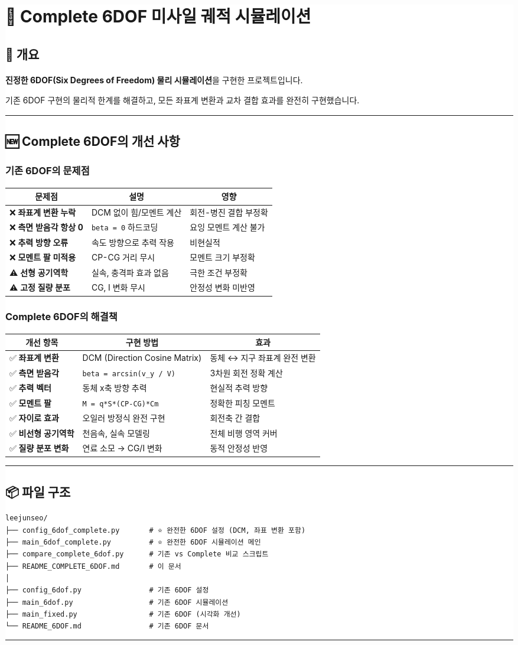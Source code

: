 # 🚀 Complete 6DOF 미사일 궤적 시뮬레이션

## 📌 개요

**진정한 6DOF(Six Degrees of Freedom) 물리 시뮬레이션**을 구현한 프로젝트입니다.

기존 6DOF 구현의 물리적 한계를 해결하고, 모든 좌표계 변환과 교차 결합 효과를 완전히 구현했습니다.

---

## 🆕 Complete 6DOF의 개선 사항

### 기존 6DOF의 문제점

| 문제점 | 설명 | 영향 |
|--------|------|------|
| ❌ **좌표계 변환 누락** | DCM 없이 힘/모멘트 계산 | 회전-병진 결합 부정확 |
| ❌ **측면 받음각 항상 0** | `beta = 0` 하드코딩 | 요잉 모멘트 계산 불가 |
| ❌ **추력 방향 오류** | 속도 방향으로 추력 작용 | 비현실적 |
| ❌ **모멘트 팔 미적용** | CP-CG 거리 무시 | 모멘트 크기 부정확 |
| ⚠️  **선형 공기역학** | 실속, 충격파 효과 없음 | 극한 조건 부정확 |
| ⚠️  **고정 질량 분포** | CG, I 변화 무시 | 안정성 변화 미반영 |

### Complete 6DOF의 해결책

| 개선 항목 | 구현 방법 | 효과 |
|----------|-----------|------|
| ✅ **좌표계 변환** | DCM (Direction Cosine Matrix) | 동체 ↔ 지구 좌표계 완전 변환 |
| ✅ **측면 받음각** | `beta = arcsin(v_y / V)` | 3차원 회전 정확 계산 |
| ✅ **추력 벡터** | 동체 x축 방향 추력 | 현실적 추력 방향 |
| ✅ **모멘트 팔** | `M = q*S*(CP-CG)*Cm` | 정확한 피칭 모멘트 |
| ✅ **자이로 효과** | 오일러 방정식 완전 구현 | 회전축 간 결합 |
| ✅ **비선형 공기역학** | 천음속, 실속 모델링 | 전체 비행 영역 커버 |
| ✅ **질량 분포 변화** | 연료 소모 → CG/I 변화 | 동적 안정성 반영 |

---

## 📦 파일 구조

```
leejunseo/
├── config_6dof_complete.py       # ⭐ 완전한 6DOF 설정 (DCM, 좌표 변환 포함)
├── main_6dof_complete.py         # ⭐ 완전한 6DOF 시뮬레이션 메인
├── compare_complete_6dof.py      # 기존 vs Complete 비교 스크립트
├── README_COMPLETE_6DOF.md       # 이 문서
│
├── config_6dof.py                # 기존 6DOF 설정
├── main_6dof.py                  # 기존 6DOF 시뮬레이션
├── main_fixed.py                 # 기존 6DOF (시각화 개선)
└── README_6DOF.md                # 기존 6DOF 문서
```

---